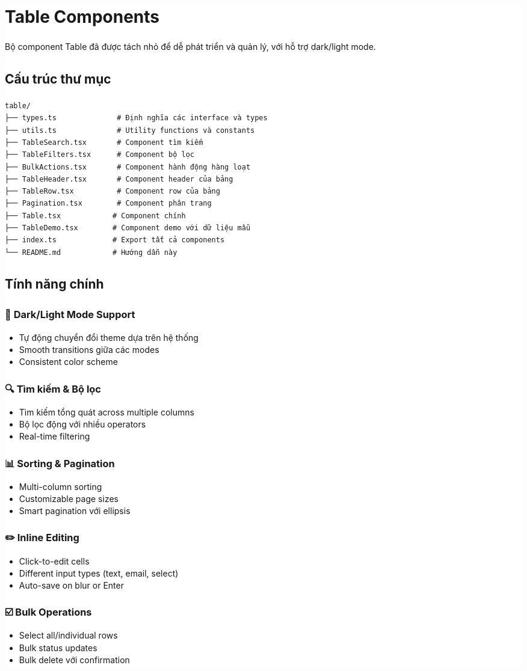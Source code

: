 # Table Components

Bộ component Table đã được tách nhỏ để dễ phát triển và quản lý, với hỗ trợ dark/light mode.

## Cấu trúc thư mục

```
table/
├── types.ts              # Định nghĩa các interface và types
├── utils.ts              # Utility functions và constants
├── TableSearch.tsx       # Component tìm kiếm
├── TableFilters.tsx      # Component bộ lọc
├── BulkActions.tsx       # Component hành động hàng loạt
├── TableHeader.tsx       # Component header của bảng
├── TableRow.tsx          # Component row của bảng
├── Pagination.tsx        # Component phân trang
├── Table.tsx            # Component chính
├── TableDemo.tsx        # Component demo với dữ liệu mẫu
├── index.ts             # Export tất cả components
└── README.md            # Hướng dẫn này
```

## Tính năng chính

### 🎨 **Dark/Light Mode Support**
- Tự động chuyển đổi theme dựa trên hệ thống
- Smooth transitions giữa các modes
- Consistent color scheme

### 🔍 **Tìm kiếm & Bộ lọc**
- Tìm kiếm tổng quát across multiple columns
- Bộ lọc động với nhiều operators
- Real-time filtering

### 📊 **Sorting & Pagination**
- Multi-column sorting
- Customizable page sizes
- Smart pagination với ellipsis

### ✏️ **Inline Editing**
- Click-to-edit cells
- Different input types (text, email, select)
- Auto-save on blur or Enter

### ☑️ **Bulk Operations**
- Select all/individual rows
- Bulk status updates
- Bulk delete với confirmation
